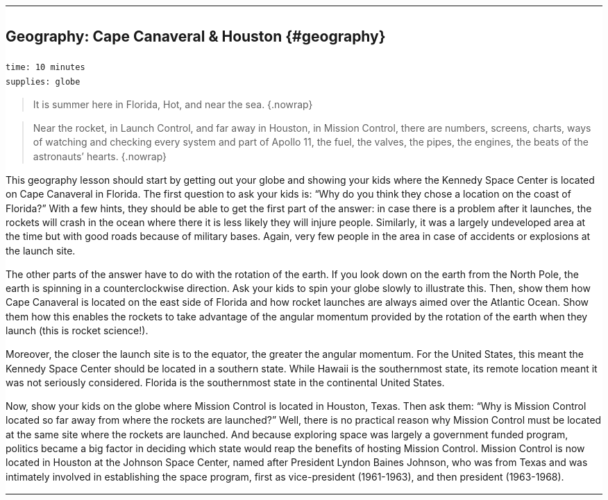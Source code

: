 [craft1]: https://allfortheboys.com/space-week-part-2-paper-straw-rocket/
[craft2]: https://www.jpl.nasa.gov/edu/resources/project/make-a-straw-rocket/

---

## Geography: Cape Canaveral & Houston {#geography}

```metadata
time: 10 minutes
supplies: globe
```

> It is summer here in Florida, 
> Hot, and near the sea.
{.nowrap}

> Near the rocket, in Launch Control,
> and far away in Houston, in Mission Control,
> there are numbers, screens, charts,
> ways of watching and checking every system and part of Apollo 11, 
> the fuel, the valves, the pipes, the engines,
> the beats of the astronauts’ hearts.
{.nowrap}

This geography lesson should start by getting out your globe and
showing your kids where the Kennedy Space Center is located on Cape
Canaveral in Florida. The first question to ask your kids is: “Why do
you think they chose a location on the coast of Florida?” With a few
hints, they should be able to get the first part of the answer: in
case there is a problem after it launches, the rockets will crash in
the ocean where there it is less likely they will injure
people. Similarly, it was a largely undeveloped area at the time but
with good roads because of military bases. Again, very few people in
the area in case of accidents or explosions at the launch site.

The other parts of the answer have to do with the rotation of the
earth. If you look down on the earth from the North Pole, the earth is
spinning in a counterclockwise direction. Ask your kids to spin your
globe slowly to illustrate this. Then, show them how Cape Canaveral is
located on the east side of Florida and how rocket launches are always
aimed over the Atlantic Ocean. Show them how this enables the rockets
to take advantage of the angular momentum provided by the rotation of
the earth when they launch (this is rocket science!).

Moreover, the closer the launch site is to the equator, the greater
the angular momentum. For the United States, this meant the Kennedy
Space Center should be located in a southern state. While Hawaii is
the southernmost state, its remote location meant it was not seriously
considered. Florida is the southernmost state in the continental
United States.

Now, show your kids on the globe where Mission Control is located in
Houston, Texas. Then ask them: “Why is Mission Control located so far
away from where the rockets are launched?” Well, there is no practical
reason why Mission Control must be located at the same site where the
rockets are launched. And because exploring space was largely a
government funded program, politics became a big factor in deciding
which state would reap the benefits of hosting Mission
Control. Mission Control is now located in Houston at the Johnson
Space Center, named after President Lyndon Baines Johnson, who was
from Texas and was intimately involved in establishing the space
program, first as vice-president (1961-1963), and then president
(1963-1968).

---

[song1]: https://www.youtube.com/watch?v=TZBrBJseyv0
[song2]: https://www.youtube.com/watch?v=7wa1O0sAPco
[geo1]: https://www.youtube.com/watch?v=g25G1M4EXrQ
[recipe]: https://feelslikehomeblog.com/how-to-make-astronaut-pudding/
[gasrocket]: https://www.youtube.com/watch?v=jjU1IAgRcQg
[estes-rocket]: https://estesrockets.com
[water-rocket-make]: https://www.science-sparks.com/making-a-bottle-rocket/
[water-rocket-purchase]: https://www.amazon.com/PLAYSTEAM-Outdoor-Powered-Learning-Experiment/dp/B07M5DPHXW/ref=sr_1_1_sspa?crid=2R7NNG8ZKZEAG&keywords=water%2Bpowered%2Brocket&qid=1653766287&sprefix=water%2Bpowered%2Brockets%2Caps%2C112&sr=8-1-spons&spLa=ZW5jcnlwdGVkUXVhbGlmaWVyPUExNzRaUTJFUEZMTUZZJmVuY3J5cHRlZElkPUEwMjAzMTE5MzkwVzUzTUZPQ0RNVSZlbmNyeXB0ZWRBZElkPUEwNDE5NjAzOUYzNU9XQzAwVllIJndpZGdldE5hbWU9c3BfYXRmJmFjdGlvbj1jbGlja1JlZGlyZWN0JmRvTm90TG9nQ2xpY2s9dHJ1ZQ&th=1
[video1]: https://www.amazon.com/Apollo-11-Todd-Douglas-Miller/dp/B07RDY36Z6/ref=sr_1_2?crid=32K73UDGLFDKK&keywords=apollo+11+dvd&qid=1653750833&s=instant-video&sprefix=apollo+11+dvd%2Cinstant-video%2C65&sr=1-2
[video2]: https://www.youtube.com/watch?v=fO2u9LftqD4
[video3]: https://www.youtube.com/watch?v=Bj__4trRYz8
[video4]: https://www.youtube.com/watch?v=8T4vH8cnh6g
[perched]: https://www.supercoloring.com/coloring-pages/bald-eagle-4
[soaring1]: https://www.supercoloring.com/coloring-pages/bald-eagle-2
[soaring2]: https://www.supercoloring.com/coloring-pages/bald-eagle-with-wings-spread
[attacking]: https://www.supercoloring.com/coloring-pages/bald-eagle-diving-for-prey
[heraldic]: https://www.supercoloring.com/coloring-pages/bald-eagle-3
[james]: https://discoverthejames.com/?q=eagle-tour
[potomac]: https://a-z-animals.com/blog/the-best-places-and-times-to-see-bald-eagles-in-virginia/
[cam1]: https://www.dullesgreenway.com/eagle-cam/
[cam2]: https://hdontap.com/stream/134173/washington-dc-national-arboretum-bald-eagle-cam/
[cam3]: https://eagles.org
[sanctuary]: https://maymont.org/explore/animals/wildlife-habitats/bald-eagles/
[support]: https://eagles.org/donate/
[foundation]: https://eagles.org
[eagle-day]: https://nationaltoday.com/american-eagle-day/